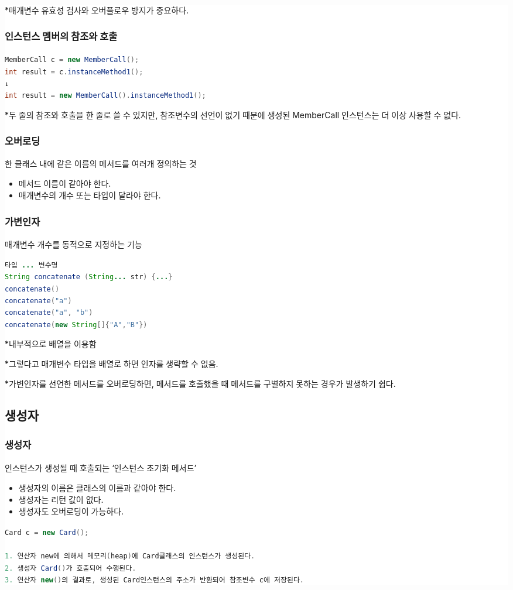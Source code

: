 *매개변수 유효성 검사와 오버플로우 방지가 중요하다.

### 인스턴스 멤버의 참조와 호출

```java
MemberCall c = new MemberCall();
int result = c.instanceMethod1();
↓
int result = new MemberCall().instanceMethod1();
```

*두 줄의 참조와 호출을 한 줄로 쓸 수 있지만, 참조변수의 선언이 없기 때문에 생성된 MemberCall 인스턴스는 더 이상 사용할 수 없다.

### 오버로딩

한 클래스 내에 같은 이름의 메서드를 여러개 정의하는 것

- 메서드 이름이 같아야 한다.
- 매개변수의 개수 또는 타입이 달라야 한다.

### 가변인자

매개변수 개수를 동적으로 지정하는 기능

```java
타입 ... 변수명
String concatenate (String... str) {...}
concatenate()
concatenate("a")
concatenate("a", "b")
concatenate(new String[]{"A","B"})
```

*내부적으로 배열을 이용함

*그렇다고 매개변수 타입을 배열로 하면 인자를 생략할 수 없음.

*가변인자를 선언한 메서드를 오버로딩하면, 메서드를 호출했을 때 메서드를 구별하지 못하는 경우가 발생하기 쉽다.

## 생성자

### 생성자

인스턴스가 생성될 때 호출되는 ‘인스턴스 초기화 메서드’

- 생성자의 이름은 클래스의 이름과 같아야 한다.
- 생성자는 리턴 값이 없다.
- 생성자도 오버로딩이 가능하다.

```java
Card c = new Card();

1. 연산자 new에 의해서 메모리(heap)에 Card클래스의 인스턴스가 생성된다.
2. 생성자 Card()가 호출되어 수행된다.
3. 연산자 new()의 결과로, 생성된 Card인스턴스의 주소가 반환되어 참조변수 c에 저장된다.
```
